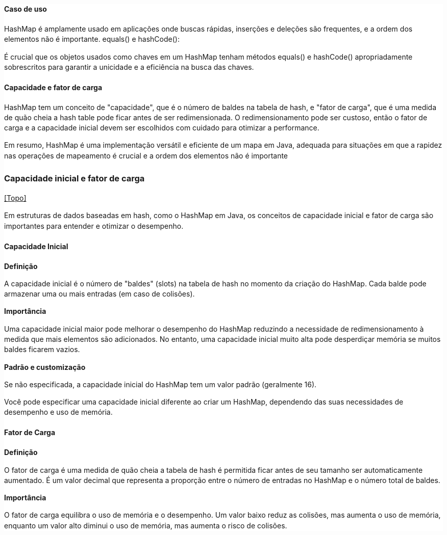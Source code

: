 #### Caso de uso

HashMap é amplamente usado em aplicações onde buscas rápidas, inserções e deleções são frequentes, e a ordem dos elementos não é importante.
equals() e hashCode():

É crucial que os objetos usados como chaves em um HashMap tenham métodos equals() e hashCode() apropriadamente sobrescritos para garantir a unicidade e a eficiência na busca das chaves.

#### Capacidade e fator de carga

HashMap tem um conceito de "capacidade", que é o número de baldes na tabela de hash, e "fator de carga", que é uma medida de quão cheia a hash table pode ficar antes de ser redimensionada. O redimensionamento pode ser custoso, então o fator de carga e a capacidade inicial devem ser escolhidos com cuidado para otimizar a performance.

Em resumo, HashMap é uma implementação versátil e eficiente de um mapa em Java, adequada para situações em que a rapidez nas operações de mapeamento é crucial e a ordem dos elementos não é importante

### Capacidade inicial e fator de carga
[[Topo]](#)<br />

Em estruturas de dados baseadas em hash, como o HashMap em Java, os conceitos de capacidade inicial e fator de carga são importantes para entender e otimizar o desempenho.

#### Capacidade Inicial

**Definição**

A capacidade inicial é o número de "baldes" (slots) na tabela de hash no momento da criação do HashMap. Cada balde pode armazenar uma ou mais entradas (em caso de colisões).

**Importância**

Uma capacidade inicial maior pode melhorar o desempenho do HashMap reduzindo a necessidade de redimensionamento à medida que mais elementos são adicionados. No entanto, uma capacidade inicial muito alta pode desperdiçar memória se muitos baldes ficarem vazios.

**Padrão e customização**

Se não especificada, a capacidade inicial do HashMap tem um valor padrão (geralmente 16).

Você pode especificar uma capacidade inicial diferente ao criar um HashMap, dependendo das suas necessidades de desempenho e uso de memória.

#### Fator de Carga

**Definição**

O fator de carga é uma medida de quão cheia a tabela de hash é permitida ficar antes de seu tamanho ser automaticamente aumentado. É um valor decimal que representa a proporção entre o número de entradas no HashMap e o número total de baldes.

**Importância**

O fator de carga equilibra o uso de memória e o desempenho. Um valor baixo reduz as colisões, mas aumenta o uso de memória, enquanto um valor alto diminui o uso de memória, mas aumenta o risco de colisões.
